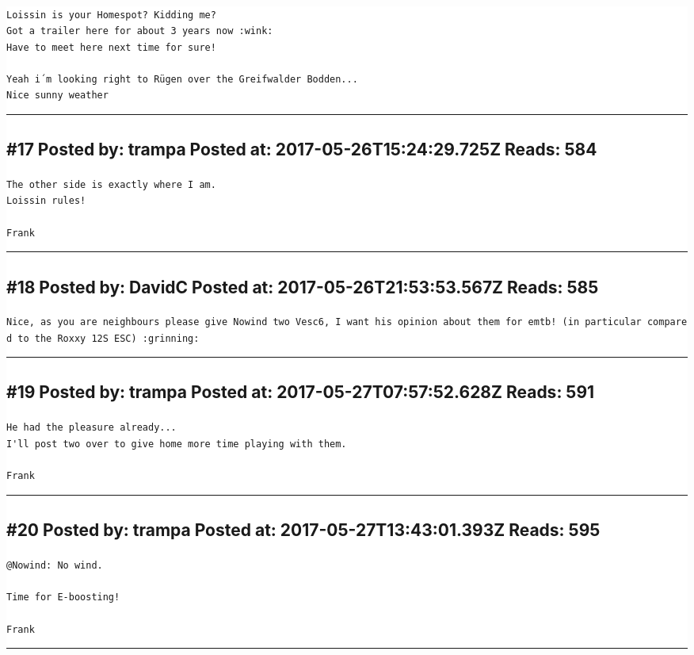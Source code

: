```
Loissin is your Homespot? Kidding me?
Got a trailer here for about 3 years now :wink:
Have to meet here next time for sure!

Yeah i´m looking right to Rügen over the Greifwalder Bodden... 
Nice sunny weather
```

---
## \#17 Posted by: trampa Posted at: 2017-05-26T15:24:29.725Z Reads: 584

```
The other side is exactly where I am. 
Loissin rules!

Frank
```

---
## \#18 Posted by: DavidC Posted at: 2017-05-26T21:53:53.567Z Reads: 585

```
Nice, as you are neighbours please give Nowind two Vesc6, I want his opinion about them for emtb! (in particular compared to the Roxxy 12S ESC) :grinning:
```

---
## \#19 Posted by: trampa Posted at: 2017-05-27T07:57:52.628Z Reads: 591

```
He had the pleasure already...
I'll post two over to give home more time playing with them.

Frank
```

---
## \#20 Posted by: trampa Posted at: 2017-05-27T13:43:01.393Z Reads: 595

```
@Nowind: No wind.

Time for E-boosting!

Frank
```

---